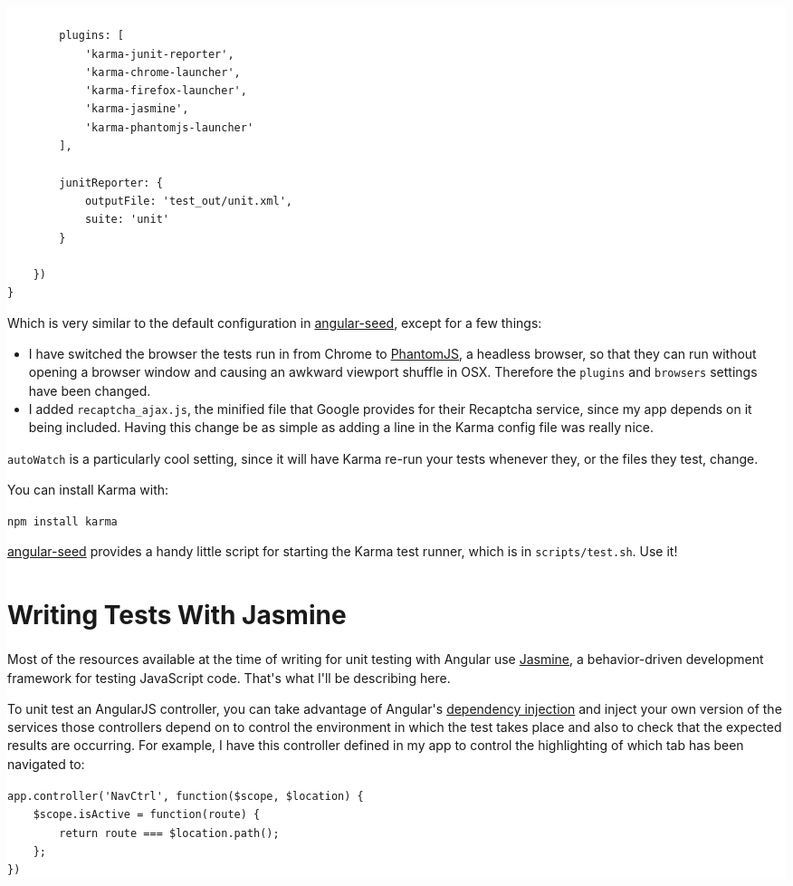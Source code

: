 ```

        plugins: [
            'karma-junit-reporter',
            'karma-chrome-launcher',
            'karma-firefox-launcher',
            'karma-jasmine',
            'karma-phantomjs-launcher'
        ],

        junitReporter: {
            outputFile: 'test_out/unit.xml',
            suite: 'unit'
        }

    })
}
```

Which is very similar to the default configuration in [angular-seed](https://github.com/angular/angular-seed), except for a few things:

- I have switched the browser the tests run in from Chrome to [PhantomJS](http://phantomjs.org/), a headless browser, so that they can run without opening a browser window and causing an awkward viewport shuffle in OSX.  Therefore the `plugins` and `browsers` settings have been changed.
- I added `recaptcha_ajax.js`, the minified file that Google provides for their Recaptcha service, since my app depends on it being included.  Having this change be as simple as adding a line in the Karma config file was really nice.

`autoWatch` is a particularly cool setting, since it will have Karma re-run your tests whenever they, or the files they test, change.

You can install Karma with:

```
npm install karma
```

[angular-seed](https://github.com/angular/angular-seed) provides a handy little script for starting the Karma test runner, which is in `scripts/test.sh`.  Use it!

# Writing Tests With Jasmine

Most of the resources available at the time of writing for unit testing with Angular use [Jasmine](http://pivotal.github.io/jasmine/), a behavior-driven development framework for testing JavaScript code.  That's what I'll be describing here.

To unit test an AngularJS controller, you can take advantage of Angular's [dependency injection](http://docs.angularjs.org/guide/di) and inject your own version of the services those controllers depend on to control the environment in which the test takes place and also to check that the expected results are occurring.  For example, I have this controller defined in my app to control the highlighting of which tab has been navigated to:

```
app.controller('NavCtrl', function($scope, $location) {
    $scope.isActive = function(route) {
        return route === $location.path();
    };
})
```
